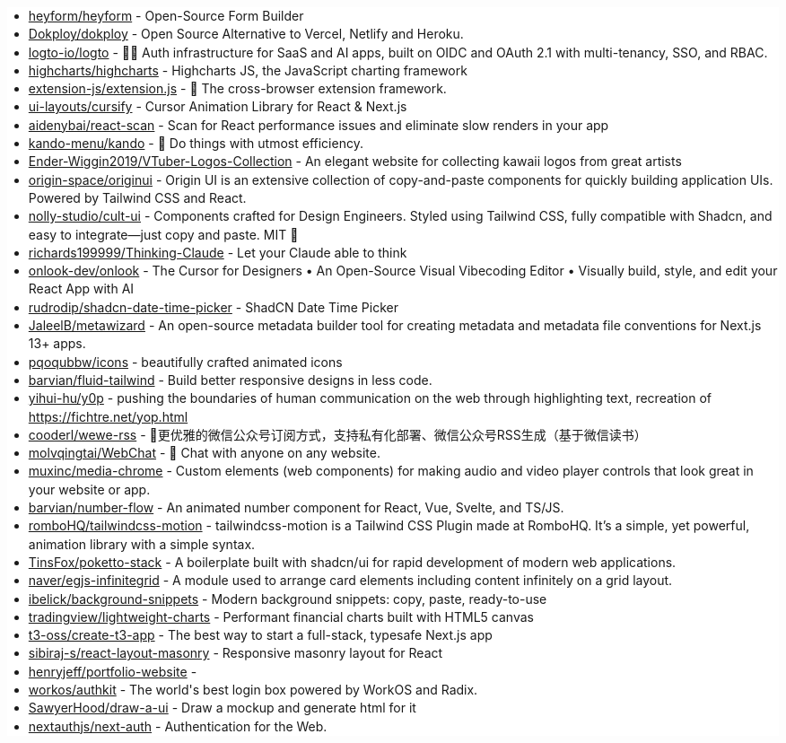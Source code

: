 - [heyform/heyform](https://github.com/heyform/heyform) - Open-Source Form Builder
- [Dokploy/dokploy](https://github.com/Dokploy/dokploy) - Open Source Alternative to Vercel, Netlify and Heroku.
- [logto-io/logto](https://github.com/logto-io/logto) - 🧑‍🚀 Auth infrastructure for SaaS and AI apps, built on OIDC and OAuth 2.1 with multi-tenancy, SSO, and RBAC.
- [highcharts/highcharts](https://github.com/highcharts/highcharts) - Highcharts JS, the JavaScript charting framework
- [extension-js/extension.js](https://github.com/extension-js/extension.js) - 🧩 The cross-browser extension framework.
- [ui-layouts/cursify](https://github.com/ui-layouts/cursify) - Cursor Animation Library for React & Next.js
- [aidenybai/react-scan](https://github.com/aidenybai/react-scan) - Scan for React performance issues and eliminate slow renders in your app
- [kando-menu/kando](https://github.com/kando-menu/kando) - 🌸 Do things with utmost efficiency.
- [Ender-Wiggin2019/VTuber-Logos-Collection](https://github.com/Ender-Wiggin2019/VTuber-Logos-Collection) - An elegant website for collecting kawaii logos from great artists
- [origin-space/originui](https://github.com/origin-space/originui) - Origin UI is an extensive collection of copy-and-paste components for quickly building application UIs. Powered by Tailwind CSS and React.
- [nolly-studio/cult-ui](https://github.com/nolly-studio/cult-ui) - Components crafted for Design Engineers. Styled using Tailwind CSS, fully compatible with Shadcn, and easy to integrate—just copy and paste. MIT 🤌
- [richards199999/Thinking-Claude](https://github.com/richards199999/Thinking-Claude) - Let your Claude able to think
- [onlook-dev/onlook](https://github.com/onlook-dev/onlook) - The Cursor for Designers • An Open-Source Visual Vibecoding Editor • Visually build, style, and edit your React App with AI
- [rudrodip/shadcn-date-time-picker](https://github.com/rudrodip/shadcn-date-time-picker) - ShadCN Date Time Picker
- [JaleelB/metawizard](https://github.com/JaleelB/metawizard) - An open-source metadata builder tool for creating metadata and metadata file conventions for Next.js 13+ apps.
- [pqoqubbw/icons](https://github.com/pqoqubbw/icons) - beautifully crafted animated icons
- [barvian/fluid-tailwind](https://github.com/barvian/fluid-tailwind) - Build better responsive designs in less code.
- [yihui-hu/y0p](https://github.com/yihui-hu/y0p) - pushing the boundaries of human communication on the web through highlighting text, recreation of https://fichtre.net/yop.html
- [cooderl/wewe-rss](https://github.com/cooderl/wewe-rss) - 🤗更优雅的微信公众号订阅方式，支持私有化部署、微信公众号RSS生成（基于微信读书）
- [molvqingtai/WebChat](https://github.com/molvqingtai/WebChat) - 💬 Chat with anyone on any website.
- [muxinc/media-chrome](https://github.com/muxinc/media-chrome) - Custom elements (web components) for making audio and video player controls that look great in your website or app.
- [barvian/number-flow](https://github.com/barvian/number-flow) - An animated number component for React, Vue, Svelte, and TS/JS.
- [romboHQ/tailwindcss-motion](https://github.com/romboHQ/tailwindcss-motion) - tailwindcss-motion is a Tailwind CSS Plugin made at RomboHQ. It’s a simple, yet powerful, animation library with a simple syntax.
- [TinsFox/poketto-stack](https://github.com/TinsFox/poketto-stack) - A boilerplate built with shadcn/ui for rapid development of modern web applications.
- [naver/egjs-infinitegrid](https://github.com/naver/egjs-infinitegrid) - A module used to arrange card elements including content infinitely on a grid layout.
- [ibelick/background-snippets](https://github.com/ibelick/background-snippets) - Modern background snippets: copy, paste, ready-to-use
- [tradingview/lightweight-charts](https://github.com/tradingview/lightweight-charts) - Performant financial charts built with HTML5 canvas
- [t3-oss/create-t3-app](https://github.com/t3-oss/create-t3-app) - The best way to start a full-stack, typesafe Next.js app
- [sibiraj-s/react-layout-masonry](https://github.com/sibiraj-s/react-layout-masonry) - Responsive masonry layout for React
- [henryjeff/portfolio-website](https://github.com/henryjeff/portfolio-website) - 
- [workos/authkit](https://github.com/workos/authkit) - The world's best login box powered by WorkOS and Radix.
- [SawyerHood/draw-a-ui](https://github.com/SawyerHood/draw-a-ui) - Draw a mockup and generate html for it
- [nextauthjs/next-auth](https://github.com/nextauthjs/next-auth) - Authentication for the Web.